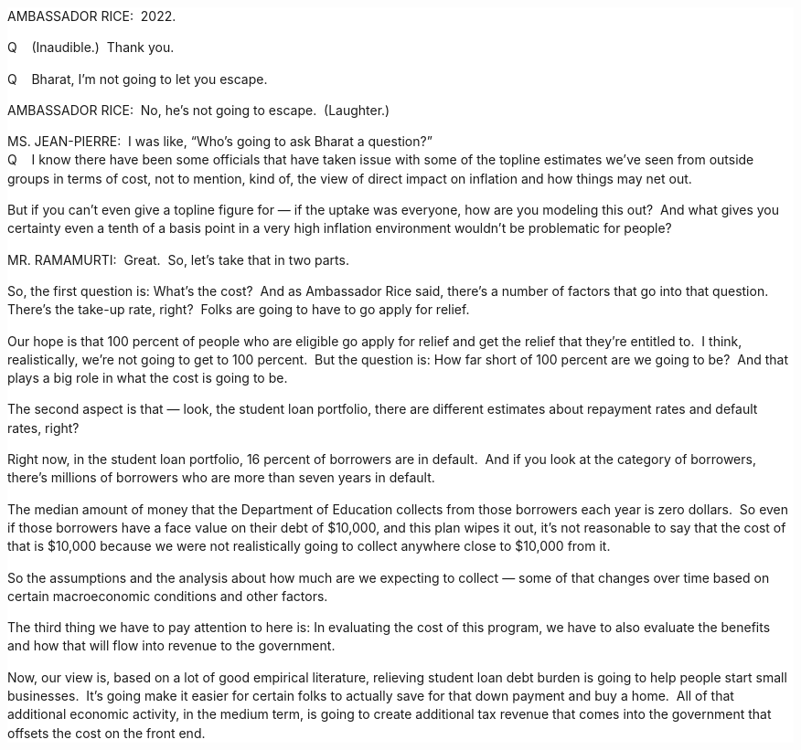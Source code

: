 AMBASSADOR RICE:  2022.  
  
Q    (Inaudible.)  Thank you.  
  
Q    Bharat, I’m not going to let you escape.  
  
AMBASSADOR RICE:  No, he’s not going to escape.  (Laughter.)  
  
MS. JEAN-PIERRE:  I was like, “Who’s going to ask Bharat a question?”  
Q    I know there have been some officials that have taken issue with
some of the topline estimates we’ve seen from outside groups in terms of
cost, not to mention, kind of, the view of direct impact on inflation
and how things may net out.  
  
But if you can’t even give a topline figure for — if the uptake was
everyone, how are you modeling this out?  And what gives you certainty
even a tenth of a basis point in a very high inflation environment
wouldn’t be problematic for people?   
  
MR. RAMAMURTI:  Great.  So, let’s take that in two parts.   
  
So, the first question is: What’s the cost?  And as Ambassador Rice
said, there’s a number of factors that go into that question.  There’s
the take-up rate, right?  Folks are going to have to go apply for
relief.   
  
Our hope is that 100 percent of people who are eligible go apply for
relief and get the relief that they’re entitled to.  I think,
realistically, we’re not going to get to 100 percent.  But the question
is: How far short of 100 percent are we going to be?  And that plays a
big role in what the cost is going to be.  
  
The second aspect is that — look, the student loan portfolio, there are
different estimates about repayment rates and default rates, right?   
  
Right now, in the student loan portfolio, 16 percent of borrowers are in
default.  And if you look at the category of borrowers, there’s millions
of borrowers who are more than seven years in default.  
  
The median amount of money that the Department of Education collects
from those borrowers each year is zero dollars.  So even if those
borrowers have a face value on their debt of $10,000, and this plan
wipes it out, it’s not reasonable to say that the cost of that is
$10,000 because we were not realistically going to collect anywhere
close to $10,000 from it.   
  
So the assumptions and the analysis about how much are we expecting to
collect — some of that changes over time based on certain macroeconomic
conditions and other factors.   
  
The third thing we have to pay attention to here is: In evaluating the
cost of this program, we have to also evaluate the benefits and how that
will flow into revenue to the government.   
  
Now, our view is, based on a lot of good empirical literature, relieving
student loan debt burden is going to help people start small
businesses.  It’s going make it easier for certain folks to actually
save for that down payment and buy a home.  All of that additional
economic activity, in the medium term, is going to create additional tax
revenue that comes into the government that offsets the cost on the
front end.   
  